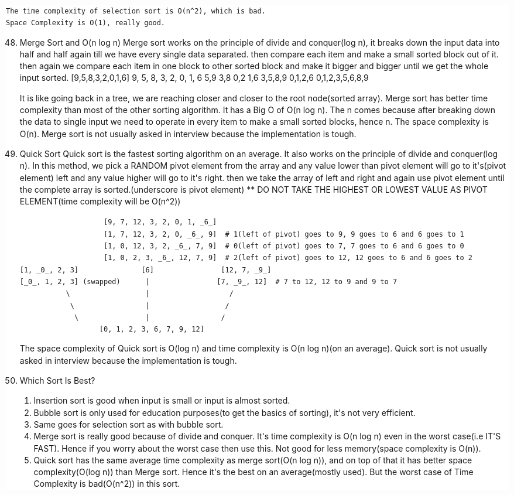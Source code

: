     The time complexity of selection sort is O(n^2), which is bad.
    Space Complexity is O(1), really good.

48. Merge Sort and O(n log n)
    Merge sort works on the principle of divide and conquer(log n), it breaks down the input data into
    half and half again till we have every single data separated.
    then compare each item and make a small sorted block out of it. then again we compare each item
    in one block to other sorted block and make it bigger and bigger until we get the whole input sorted.
    [9,5,8,3,2,0,1,6]
    9,       5,       8,       3,       2,       0,       1,       6
       5,9               3,8               0,2                1,6
             3,5,8,9                               0,1,2,6
                            0,1,2,3,5,6,8,9

    It is like going back in a tree, we are reaching closer and closer to the root node(sorted array).
    Merge sort has better time complexity than most of the other sorting algorithm.
    It has a Big O of O(n log n). The n comes because after breaking down the data to single input
    we need to operate in every item to make a small sorted blocks, hence n.
    The space complexity is O(n).
    Merge sort is not usually asked in interview because the implementation is tough.

50. Quick Sort
    Quick sort is the fastest sorting algorithm on an average. It also works on the principle of
    divide and conquer(log n). In this method, we pick a RANDOM pivot element from the array and any value
    lower than pivot element will go to it's(pivot element) left and any value higher will go to it's
    right. then we take the array of left and right and again use pivot element until the complete array
    is sorted.(underscore is pivot element)
    ** DO NOT TAKE THE HIGHEST OR LOWEST VALUE AS PIVOT ELEMENT(time complexity will be O(n^2))

                            [9, 7, 12, 3, 2, 0, 1, _6_]
                            [1, 7, 12, 3, 2, 0, _6_, 9]  # 1(left of pivot) goes to 9, 9 goes to 6 and 6 goes to 1
                            [1, 0, 12, 3, 2, _6_, 7, 9]  # 0(left of pivot) goes to 7, 7 goes to 6 and 6 goes to 0
                            [1, 0, 2, 3, _6_, 12, 7, 9]  # 2(left of pivot) goes to 12, 12 goes to 6 and 6 goes to 2
        [1, _0_, 2, 3]               [6]                [12, 7, _9_]
        [_0_, 1, 2, 3] (swapped)      |                [7, _9_, 12]  # 7 to 12, 12 to 9 and 9 to 7
                   \                  |                   /
                    \                 |                  /
                     \                |                 /
                           [0, 1, 2, 3, 6, 7, 9, 12]



    The space complexity of Quick sort is O(log n) and time complexity is O(n log n)(on an average).
    Quick sort is not usually asked in interview because the implementation is tough.

51. Which Sort Is Best?
    1. Insertion sort is good when input is small or input is almost sorted.
    2. Bubble sort is only used for education purposes(to get the basics of sorting),
       it's not very efficient.
    3. Same goes for selection sort as with bubble sort.
    4. Merge sort is really good because of divide and conquer. It's time complexity is
       O(n log n) even in the worst case(i.e IT'S FAST). Hence if you worry about the worst
       case then use this. Not good for less memory(space complexity is O(n)).
    5. Quick sort has the same average time complexity as merge sort(O(n log n)), and on top of that
       it has better space complexity(O(log n)) than Merge sort. Hence it's the best
       on an average(mostly used). But the worst case of Time Complexity is bad(O(n^2)) in this sort.
